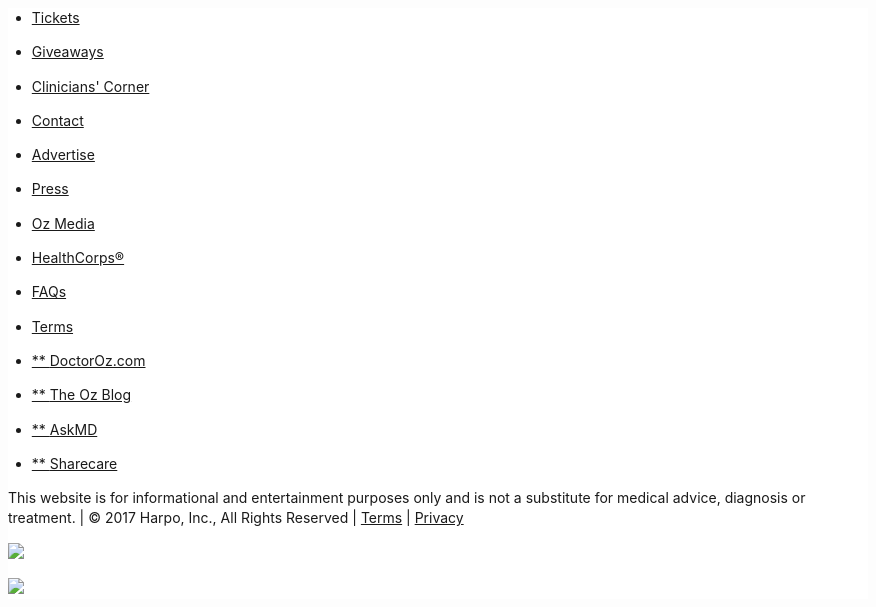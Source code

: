 -   [Tickets](http://www.doctoroz.com/tickets)
-   [Giveaways](http://www.doctoroz.com/giveaways)
-   [Clinicians' Corner](http://www.doctoroz.com/page/clinicians-corner)
-   [Contact](http://www.doctoroz.com/contact)
-   [Advertise](http://www.doctoroz.com/advertise)
-   [Press](http://www.doctoroz.com/press)
-   [Oz Media](http://www.drozmedia.com)
-   [HealthCorps®](http://www.healthcorps.org)
-   [FAQs](http://www.doctoroz.com/frequently-asked-questions)
-   [Terms](http://www.doctoroz.com/legal)

-   [** <span class="alt-text hide-lg hide-xl hide-xxl">DoctorOz.com</span>](http://www.doctoroz.com)
-   [** <span class="alt-text hide-lg hide-xl hide-xxl">The Oz Blog</span>](http://blog.doctoroz.com)
-   [** <span class="alt-text hide-lg hide-xl hide-xxl">AskMD</span>](http://www.doctoroz.com/askmd)
-   [** <span class="alt-text hide-lg hide-xl hide-xxl">Sharecare</span>](https://www.sharecare.com)

This website is for informational and entertainment purposes only and is not a substitute for medical advice, diagnosis or treatment. | © 2017 Harpo, Inc., All Rights Reserved | [Terms](http://www.doctoroz.com/legal) | [Privacy](http://www.doctoroz.com/privacy)

![](http://b.scorecardresearch.com/p?c1=2&c2=9608906&cv=2.0&cj=1)

![](http://sharecare.122.2o7.net/b/ss/sharedrozprod/1/H.25--NS/0)
